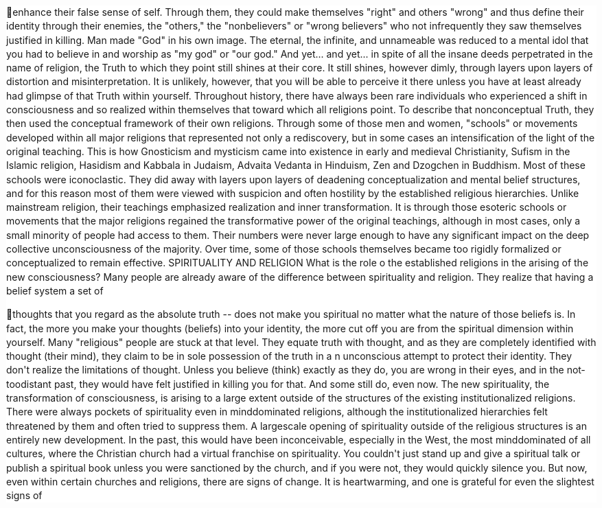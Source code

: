 enhance their false sense of self. Through them, they could make
themselves "right" and others "wrong" and thus define their identity
through their enemies, the "others," the "nonbelievers" or "wrong
believers" who not infrequently they saw themselves justified in
killing. Man made "God" in his own image. The eternal, the infinite, and
unnameable was reduced to a mental idol that you had to believe in and
worship as "my god" or "our god." And yet... and yet... in spite of all
the insane deeds perpetrated in the name of religion, the Truth to which
they point still shines at their core. It still shines, however dimly,
through layers upon layers of distortion and misinterpretation. It is
unlikely, however, that you will be able to perceive it there unless you
have at least already had glimpse of that Truth within yourself.
Throughout history, there have always been rare individuals who
experienced a shift in consciousness and so realized within themselves
that toward which all religions point. To describe that non­conceptual
Truth, they then used the conceptual framework of their own religions.
Through some of those men and women, "schools" or movements developed
within all major religions that represented not only a rediscovery, but
in some cases an intensification of the light of the original teaching.
This is how Gnosticism and mysticism came into existence in early and
medieval Christianity, Sufism in the Islamic religion, Hasidism and
Kabbala in Judaism, Advaita Vedanta in Hinduism, Zen and Dzogchen in
Buddhism. Most of these schools were iconoclastic. They did away with
layers upon layers of deadening conceptualization and mental belief
structures, and for this reason most of them were viewed with suspicion
and often hostility by the established religious hierarchies. Unlike
mainstream religion, their teachings emphasized realization and inner
transformation. It is through those esoteric schools or movements that
the major religions regained the transformative power of the original
teachings, although in most cases, only a small minority of people had
access to them. Their numbers were never large enough to have any
significant impact on the deep collective unconsciousness of the
majority. Over time, some of those schools themselves became too rigidly
formalized or conceptualized to remain effective. SPIRITUALITY AND
RELIGION What is the role o the established religions in the arising of
the new consciousness? Many people are already aware of the difference
between spirituality and religion. They realize that having a belief
system­ a set of

thoughts that you regard as the absolute truth -- does not make you
spiritual no matter what the nature of those beliefs is. In fact, the
more you make your thoughts (beliefs) into your identity, the more cut
off you are from the spiritual dimension within yourself. Many
"religious" people are stuck at that level. They equate truth with
thought, and as they are completely identified with thought (their
mind), they claim to be in sole possession of the truth in a n
unconscious attempt to protect their identity. They don't realize the
limitations of thought. Unless you believe (think) exactly as they do,
you are wrong in their eyes, and in the not­too­distant past, they would
have felt justified in killing you for that. And some still do, even
now. The new spirituality, the transformation of consciousness, is
arising to a large extent outside of the structures of the existing
institutionalized religions. There were always pockets of spirituality
even in mind­dominated religions, although the institutionalized
hierarchies felt threatened by them and often tried to suppress them. A
large­scale opening of spirituality outside of the religious structures
is an entirely new development. In the past, this would have been
inconceivable, especially in the West, the most mind­dominated of all
cultures, where the Christian church had a virtual franchise on
spirituality. You couldn't just stand up and give a spiritual talk or
publish a spiritual book unless you were sanctioned by the church, and
if you were not, they would quickly silence you. But now, even within
certain churches and religions, there are signs of change. It is
heartwarming, and one is grateful for even the slightest signs of